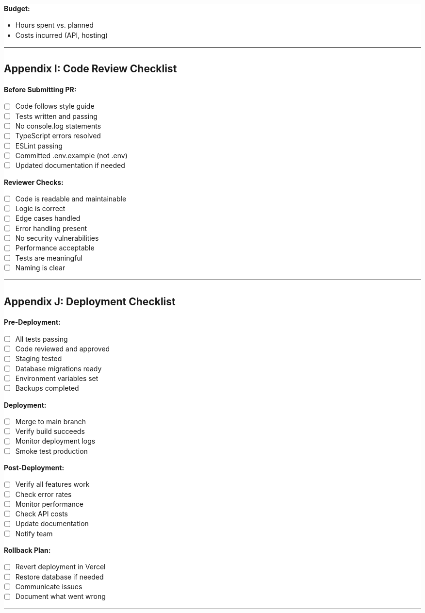 **Budget:**
- Hours spent vs. planned
- Costs incurred (API, hosting)

---

## Appendix I: Code Review Checklist

**Before Submitting PR:**
- [ ] Code follows style guide
- [ ] Tests written and passing
- [ ] No console.log statements
- [ ] TypeScript errors resolved
- [ ] ESLint passing
- [ ] Committed .env.example (not .env)
- [ ] Updated documentation if needed

**Reviewer Checks:**
- [ ] Code is readable and maintainable
- [ ] Logic is correct
- [ ] Edge cases handled
- [ ] Error handling present
- [ ] No security vulnerabilities
- [ ] Performance acceptable
- [ ] Tests are meaningful
- [ ] Naming is clear

---

## Appendix J: Deployment Checklist

**Pre-Deployment:**
- [ ] All tests passing
- [ ] Code reviewed and approved
- [ ] Staging tested
- [ ] Database migrations ready
- [ ] Environment variables set
- [ ] Backups completed

**Deployment:**
- [ ] Merge to main branch
- [ ] Verify build succeeds
- [ ] Monitor deployment logs
- [ ] Smoke test production

**Post-Deployment:**
- [ ] Verify all features work
- [ ] Check error rates
- [ ] Monitor performance
- [ ] Check API costs
- [ ] Update documentation
- [ ] Notify team

**Rollback Plan:**
- [ ] Revert deployment in Vercel
- [ ] Restore database if needed
- [ ] Communicate issues
- [ ] Document what went wrong

---